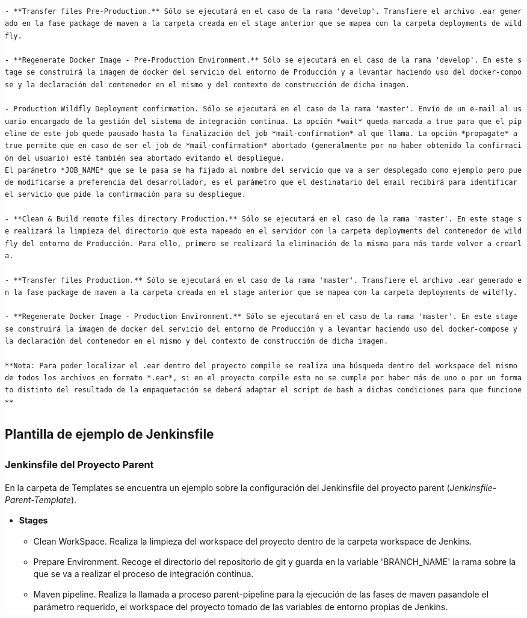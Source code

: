     - **Transfer files Pre-Production.** Sólo se ejecutará en el caso de la rama 'develop'. Transfiere el archivo .ear generado en la fase package de maven a la carpeta creada en el stage anterior que se mapea con la carpeta deployments de wildfly. 

    - **Regenerate Docker Image - Pre-Production Environment.** Sólo se ejecutará en el caso de la rama 'develop'. En este stage se construirá la imagen de docker del servicio del entorno de Producción y a levantar haciendo uso del docker-compose y la declaración del contenedor en el mismo y del contexto de construcción de dicha imagen. 

    - Production Wildfly Deployment confirmation. Sólo se ejecutará en el caso de la rama 'master'. Envío de un e-mail al usuario encargado de la gestión del sistema de integración continua. La opción *wait* queda marcada a true para que el pipeline de este job quede pausado hasta la finalización del job *mail-confirmation* al que llama. La opción *propagate* a true permite que en caso de ser el job de *mail-confirmation* abortado (generalmente por no haber obtenido la confirmación del usuario) esté también sea abortado evitando el despliegue.
    El parámetro *JOB_NAME* que se le pasa se ha fijado al nombre del servicio que va a ser desplegado como ejemplo pero puede modificarse a preferencia del desarrollador, es el parámetro que el destinatario del email recibirá para identificar el servicio que pide la confirmación para su despliegue.

    - **Clean & Build remote files directory Production.** Sólo se ejecutará en el caso de la rama 'master'. En este stage se realizará la limpieza del directorio que esta mapeado en el servidor con la carpeta deployments del contenedor de wildfly del entorno de Producción. Para ello, primero se realizará la eliminación de la misma para más tarde volver a crearla. 

    - **Transfer files Production.** Sólo se ejecutará en el caso de la rama 'master'. Transfiere el archivo .ear generado en la fase package de maven a la carpeta creada en el stage anterior que se mapea con la carpeta deployments de wildfly. 

    - **Regenerate Docker Image - Production Environment.** Sólo se ejecutará en el caso de la rama 'master'. En este stage se construirá la imagen de docker del servicio del entorno de Producción y a levantar haciendo uso del docker-compose y la declaración del contenedor en el mismo y del contexto de construcción de dicha imagen. 

    **Nota: Para poder localizar el .ear dentro del proyecto compile se realiza una búsqueda dentro del workspace del mismo de todos los archivos en formato *.ear*, si en el proyecto compile esto no se cumple por haber más de uno o por un formato distinto del resultado de la empaquetación se deberá adaptar el script de bash a dichas condiciones para que funcione**


## Plantilla de ejemplo de Jenkinsfile

### Jenkinsfile del Proyecto Parent

En la carpeta de Templates se encuentra un ejemplo sobre la configuración del Jenkinsfile del proyecto parent (*Jenkinsfile-Parent-Template*).

- **Stages**

    - Clean WorkSpace. Realiza la limpieza del workspace del proyecto dentro de la carpeta workspace de Jenkins. 

    - Prepare Environment. Recoge el directorio del repositorio de git y guarda en la variable 'BRANCH_NAME' la rama sobre la que se va a realizar el proceso de integración continua. 

    - Maven pipeline. Realiza la llamada a proceso parent-pipeline para la ejecución de las fases de maven pasandole el parámetro requerido, el workspace del proyecto tomado de las variables de entorno propias de Jenkins. 
